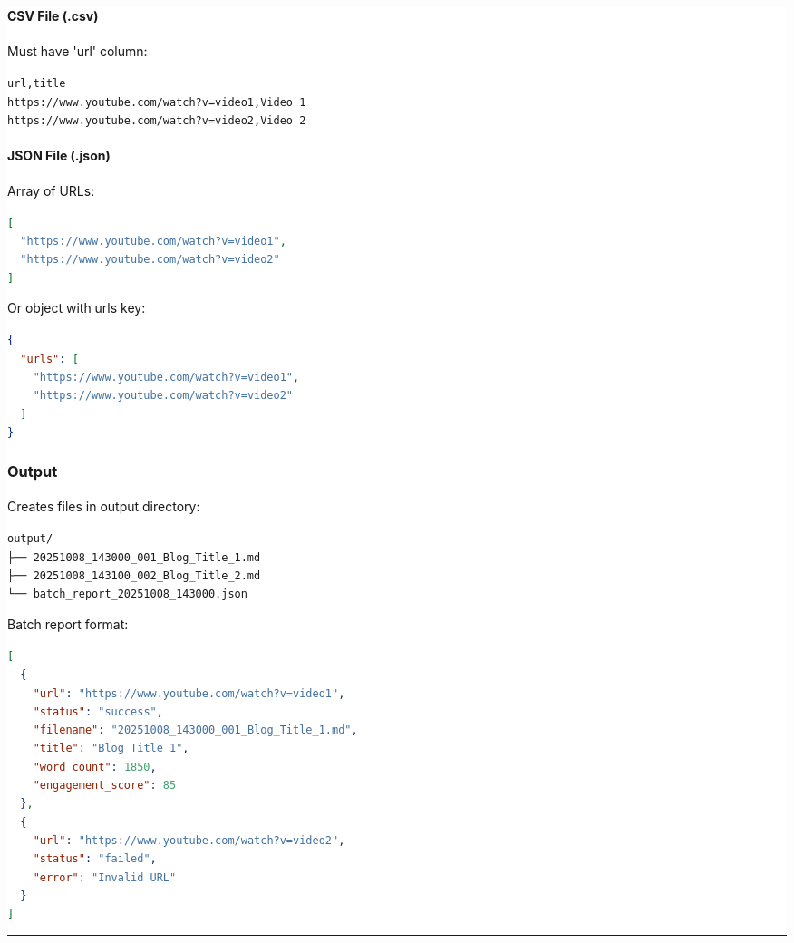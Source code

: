 #### CSV File (.csv)
Must have 'url' column:
```csv
url,title
https://www.youtube.com/watch?v=video1,Video 1
https://www.youtube.com/watch?v=video2,Video 2
```

#### JSON File (.json)
Array of URLs:
```json
[
  "https://www.youtube.com/watch?v=video1",
  "https://www.youtube.com/watch?v=video2"
]
```

Or object with urls key:
```json
{
  "urls": [
    "https://www.youtube.com/watch?v=video1",
    "https://www.youtube.com/watch?v=video2"
  ]
}
```

### Output

Creates files in output directory:
```
output/
├── 20251008_143000_001_Blog_Title_1.md
├── 20251008_143100_002_Blog_Title_2.md
└── batch_report_20251008_143000.json
```

Batch report format:
```json
[
  {
    "url": "https://www.youtube.com/watch?v=video1",
    "status": "success",
    "filename": "20251008_143000_001_Blog_Title_1.md",
    "title": "Blog Title 1",
    "word_count": 1850,
    "engagement_score": 85
  },
  {
    "url": "https://www.youtube.com/watch?v=video2",
    "status": "failed",
    "error": "Invalid URL"
  }
]
```

---